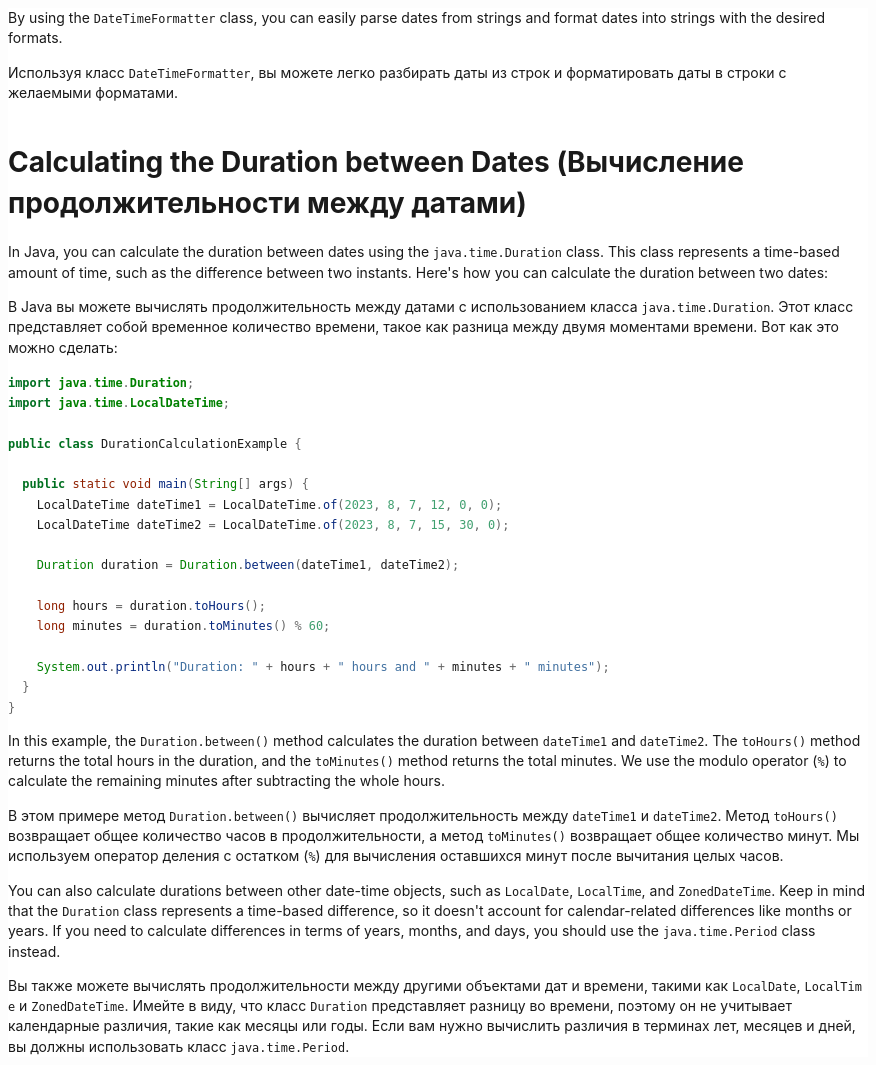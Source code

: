 By using the `DateTimeFormatter` class, you can easily parse dates from strings and format dates into strings with the desired formats.

Используя класс `DateTimeFormatter`, вы можете легко разбирать даты из строк и форматировать даты в строки с желаемыми форматами.

# Calculating the Duration between Dates (Вычисление продолжительности между датами)

In Java, you can calculate the duration between dates using the `java.time.Duration` class. This class represents a time-based amount of time, such as the difference between two instants. Here's how you can calculate the duration between two dates:

В Java вы можете вычислять продолжительность между датами с использованием класса `java.time.Duration`. Этот класс представляет собой временное количество времени, такое как разница между двумя моментами времени. Вот как это можно сделать:

```java
import java.time.Duration;
import java.time.LocalDateTime;

public class DurationCalculationExample {

  public static void main(String[] args) {
    LocalDateTime dateTime1 = LocalDateTime.of(2023, 8, 7, 12, 0, 0);
    LocalDateTime dateTime2 = LocalDateTime.of(2023, 8, 7, 15, 30, 0);
    
    Duration duration = Duration.between(dateTime1, dateTime2);
    
    long hours = duration.toHours();
    long minutes = duration.toMinutes() % 60;
    
    System.out.println("Duration: " + hours + " hours and " + minutes + " minutes");
  }
}
```

In this example, the `Duration.between()` method calculates the duration between `dateTime1` and `dateTime2`. The `toHours()` method returns the total hours in the duration, and the `toMinutes()` method returns the total minutes. We use the modulo operator (`%`) to calculate the remaining minutes after subtracting the whole hours.

В этом примере метод `Duration.between()` вычисляет продолжительность между `dateTime1` и `dateTime2`. Метод `toHours()` возвращает общее количество часов в продолжительности, а метод `toMinutes()` возвращает общее количество минут. Мы используем оператор деления с остатком (`%`) для вычисления оставшихся минут после вычитания целых часов.

You can also calculate durations between other date-time objects, such as `LocalDate`, `LocalTime`, and `ZonedDateTime`. Keep in mind that the `Duration` class represents a time-based difference, so it doesn't account for calendar-related differences like months or years. If you need to calculate differences in terms of years, months, and days, you should use the `java.time.Period` class instead.

Вы также можете вычислять продолжительности между другими объектами дат и времени, такими как `LocalDate`, `LocalTime` и `ZonedDateTime`. Имейте в виду, что класс `Duration` представляет разницу во времени, поэтому он не учитывает календарные различия, такие как месяцы или годы. Если вам нужно вычислить различия в терминах лет, месяцев и дней, вы должны использовать класс `java.time.Period`.
